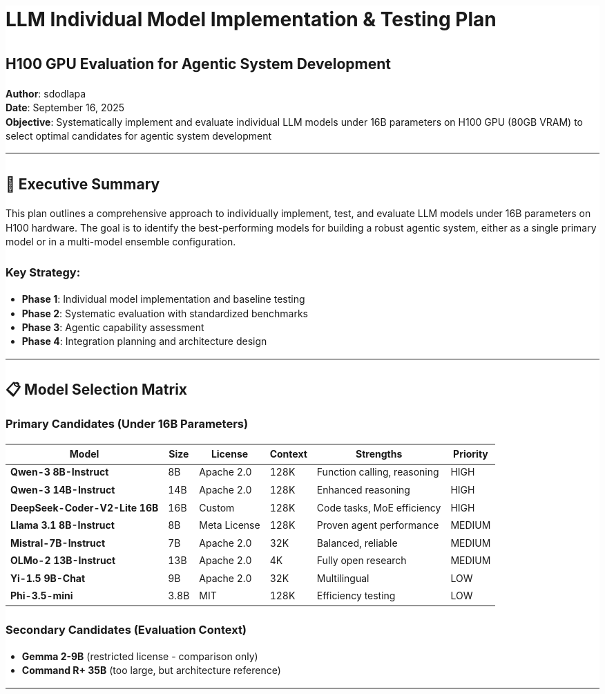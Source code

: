 # LLM Individual Model Implementation & Testing Plan
## H100 GPU Evaluation for Agentic System Development

**Author**: sdodlapa  
**Date**: September 16, 2025  
**Objective**: Systematically implement and evaluate individual LLM models under 16B parameters on H100 GPU (80GB VRAM) to select optimal candidates for agentic system development

---

## 🎯 Executive Summary

This plan outlines a comprehensive approach to individually implement, test, and evaluate LLM models under 16B parameters on H100 hardware. The goal is to identify the best-performing models for building a robust agentic system, either as a single primary model or in a multi-model ensemble configuration.

### Key Strategy:
- **Phase 1**: Individual model implementation and baseline testing
- **Phase 2**: Systematic evaluation with standardized benchmarks
- **Phase 3**: Agentic capability assessment
- **Phase 4**: Integration planning and architecture design

---

## 📋 Model Selection Matrix

### Primary Candidates (Under 16B Parameters)

| Model | Size | License | Context | Strengths | Priority |
|-------|------|---------|---------|-----------|----------|
| **Qwen-3 8B-Instruct** | 8B | Apache 2.0 | 128K | Function calling, reasoning | HIGH |
| **Qwen-3 14B-Instruct** | 14B | Apache 2.0 | 128K | Enhanced reasoning | HIGH |
| **DeepSeek-Coder-V2-Lite 16B** | 16B | Custom | 128K | Code tasks, MoE efficiency | HIGH |
| **Llama 3.1 8B-Instruct** | 8B | Meta License | 128K | Proven agent performance | MEDIUM |
| **Mistral-7B-Instruct** | 7B | Apache 2.0 | 32K | Balanced, reliable | MEDIUM |
| **OLMo-2 13B-Instruct** | 13B | Apache 2.0 | 4K | Fully open research | MEDIUM |
| **Yi-1.5 9B-Chat** | 9B | Apache 2.0 | 32K | Multilingual | LOW |
| **Phi-3.5-mini** | 3.8B | MIT | 128K | Efficiency testing | LOW |

### Secondary Candidates (Evaluation Context)
- **Gemma 2-9B** (restricted license - comparison only)
- **Command R+ 35B** (too large, but architecture reference)

---